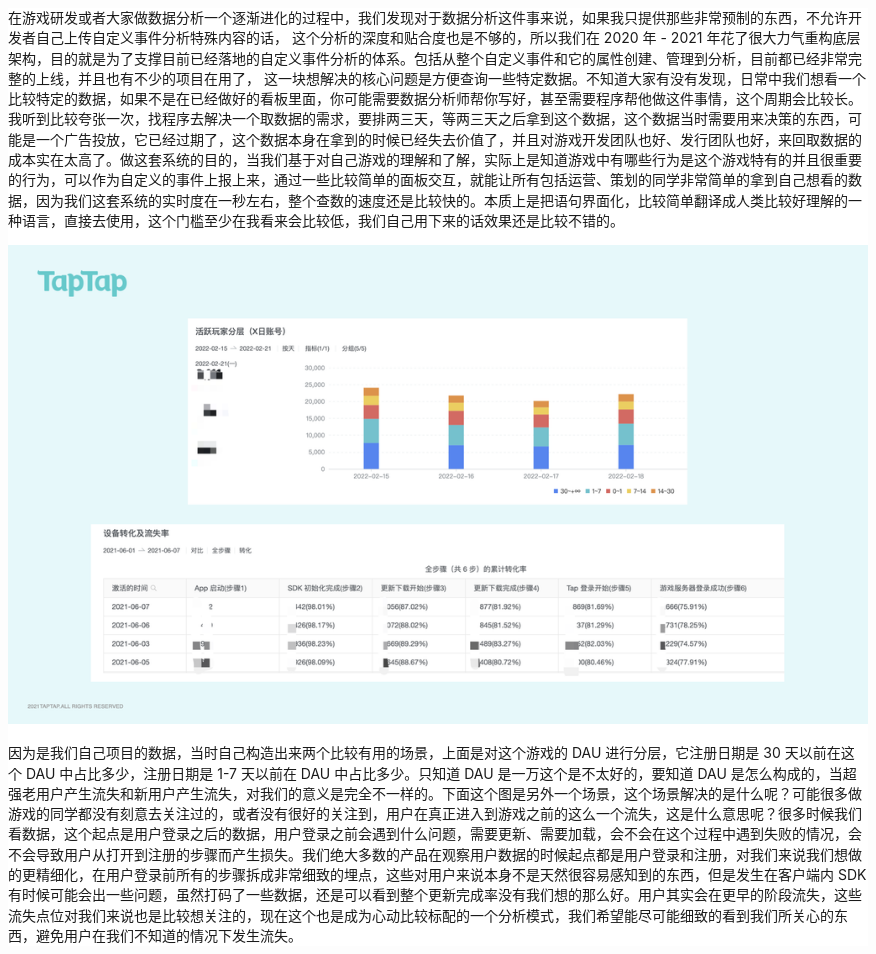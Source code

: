 在游戏研发或者大家做数据分析一个逐渐进化的过程中，我们发现对于数据分析这件事来说，如果我只提供那些非常预制的东西，不允许开发者自己上传自定义事件分析特殊内容的话，
这个分析的深度和贴合度也是不够的，所以我们在 2020 年 - 2021 年花了很大力气重构底层架构，目的就是为了支撑目前已经落地的自定义事件分析的体系。包括从整个自定义事件和它的属性创建、管理到分析，目前都已经非常完整的上线，并且也有不少的项目在用了，
这一块想解决的核心问题是方便查询一些特定数据。不知道大家有没有发现，日常中我们想看一个比较特定的数据，如果不是在已经做好的看板里面，你可能需要数据分析师帮你写好，甚至需要程序帮他做这件事情，这个周期会比较长。我听到比较夸张一次，找程序去解决一个取数据的需求，要排两三天，等两三天之后拿到这个数据，这个数据当时需要用来决策的东西，可能是一个广告投放，它已经过期了，这个数据本身在拿到的时候已经失去价值了，并且对游戏开发团队也好、发行团队也好，来回取数据的成本实在太高了。做这套系统的目的，当我们基于对自己游戏的理解和了解，实际上是知道游戏中有哪些行为是这个游戏特有的并且很重要的行为，可以作为自定义的事件上报上来，通过一些比较简单的面板交互，就能让所有包括运营、策划的同学非常简单的拿到自己想看的数据，因为我们这套系统的实时度在一秒左右，整个查数的速度还是比较快的。本质上是把语句界面化，比较简单翻译成人类比较好理解的一种语言，直接去使用，这个门槛至少在我看来会比较低，我们自己用下来的话效果还是比较不错的。

![](/post-images/developer-roundtable-shanghai/43.png)

因为是我们自己项目的数据，当时自己构造出来两个比较有用的场景，上面是对这个游戏的 DAU 进行分层，它注册日期是 30 天以前在这个 DAU 中占比多少，注册日期是 1-7 天以前在 DAU 中占比多少。只知道 DAU 是一万这个是不太好的，要知道 DAU 是怎么构成的，当超强老用户产生流失和新用户产生流失，对我们的意义是完全不一样的。下面这个图是另外一个场景，这个场景解决的是什么呢？可能很多做游戏的同学都没有刻意去关注过的，或者没有很好的关注到，用户在真正进入到游戏之前的这么一个流失，这是什么意思呢？很多时候我们看数据，这个起点是用户登录之后的数据，用户登录之前会遇到什么问题，需要更新、需要加载，会不会在这个过程中遇到失败的情况，会不会导致用户从打开到注册的步骤而产生损失。我们绝大多数的产品在观察用户数据的时候起点都是用户登录和注册，对我们来说我们想做的更精细化，在用户登录前所有的步骤拆成非常细致的埋点，这些对用户来说本身不是天然很容易感知到的东西，但是发生在客户端内 SDK 有时候可能会出一些问题，虽然打码了一些数据，还是可以看到整个更新完成率没有我们想的那么好。用户其实会在更早的阶段流失，这些流失点位对我们来说也是比较想关注的，现在这个也是成为心动比较标配的一个分析模式，我们希望能尽可能细致的看到我们所关心的东西，避免用户在我们不知道的情况下发生流失。
